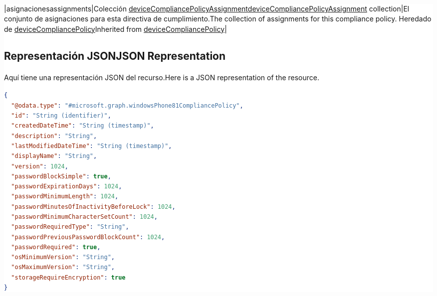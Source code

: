 |<span data-ttu-id="0c66a-211">asignaciones</span><span class="sxs-lookup"><span data-stu-id="0c66a-211">assignments</span></span>|<span data-ttu-id="0c66a-212">Colección [deviceCompliancePolicyAssignment](../resources/intune_deviceconfig_devicecompliancepolicyassignment.md)</span><span class="sxs-lookup"><span data-stu-id="0c66a-212">[deviceCompliancePolicyAssignment](../resources/intune_deviceconfig_devicecompliancepolicyassignment.md) collection</span></span>|<span data-ttu-id="0c66a-213">El conjunto de asignaciones para esta directiva de cumplimiento.</span><span class="sxs-lookup"><span data-stu-id="0c66a-213">The collection of assignments for this compliance policy.</span></span> <span data-ttu-id="0c66a-214">Heredado de [deviceCompliancePolicy](../resources/intune_deviceconfig_devicecompliancepolicy.md)</span><span class="sxs-lookup"><span data-stu-id="0c66a-214">Inherited from [deviceCompliancePolicy](../resources/intune_deviceconfig_devicecompliancepolicy.md)</span></span>|

## <a name="json-representation"></a><span data-ttu-id="0c66a-215">Representación JSON</span><span class="sxs-lookup"><span data-stu-id="0c66a-215">JSON Representation</span></span>
<span data-ttu-id="0c66a-216">Aquí tiene una representación JSON del recurso.</span><span class="sxs-lookup"><span data-stu-id="0c66a-216">Here is a JSON representation of the resource.</span></span>

``` json
{
  "@odata.type": "#microsoft.graph.windowsPhone81CompliancePolicy",
  "id": "String (identifier)",
  "createdDateTime": "String (timestamp)",
  "description": "String",
  "lastModifiedDateTime": "String (timestamp)",
  "displayName": "String",
  "version": 1024,
  "passwordBlockSimple": true,
  "passwordExpirationDays": 1024,
  "passwordMinimumLength": 1024,
  "passwordMinutesOfInactivityBeforeLock": 1024,
  "passwordMinimumCharacterSetCount": 1024,
  "passwordRequiredType": "String",
  "passwordPreviousPasswordBlockCount": 1024,
  "passwordRequired": true,
  "osMinimumVersion": "String",
  "osMaximumVersion": "String",
  "storageRequireEncryption": true
}
```



